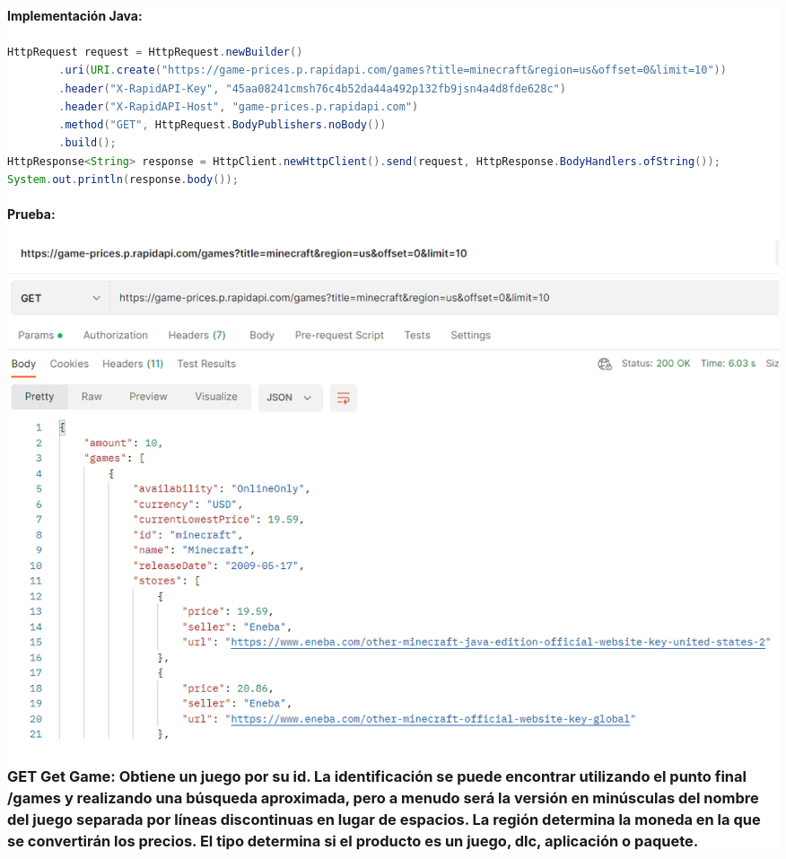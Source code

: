 #### Implementación Java:
``` java
HttpRequest request = HttpRequest.newBuilder()
		.uri(URI.create("https://game-prices.p.rapidapi.com/games?title=minecraft&region=us&offset=0&limit=10"))
		.header("X-RapidAPI-Key", "45aa08241cmsh76c4b52da44a492p132fb9jsn4a4d8fde628c")
		.header("X-RapidAPI-Host", "game-prices.p.rapidapi.com")
		.method("GET", HttpRequest.BodyPublishers.noBody())
		.build();
HttpResponse<String> response = HttpClient.newHttpClient().send(request, HttpResponse.BodyHandlers.ofString());
System.out.println(response.body());
```

#### Prueba:
![image](imagen2.png)

### GET Get Game: Obtiene un juego por su id. La identificación se puede encontrar utilizando el punto final /games y realizando una búsqueda aproximada, pero a menudo será la versión en minúsculas del nombre del juego separada por líneas discontinuas en lugar de espacios. La región determina la moneda en la que se convertirán los precios. El tipo determina si el producto es un juego, dlc, aplicación o paquete.
